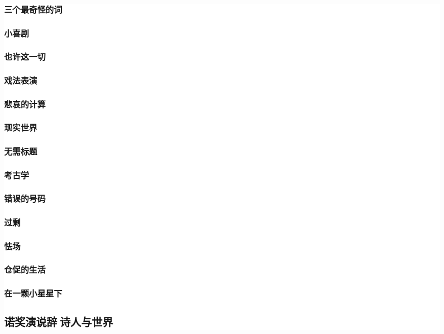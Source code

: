 ### 三个最奇怪的词

### 小喜剧

### 也许这一切

### 戏法表演

### 悲哀的计算

### 现实世界

### 无需标题

### 考古学

### 错误的号码

### 过剩

### 怯场

### 仓促的生活

### 在一颗小星星下

## 诺奖演说辞 诗人与世界

